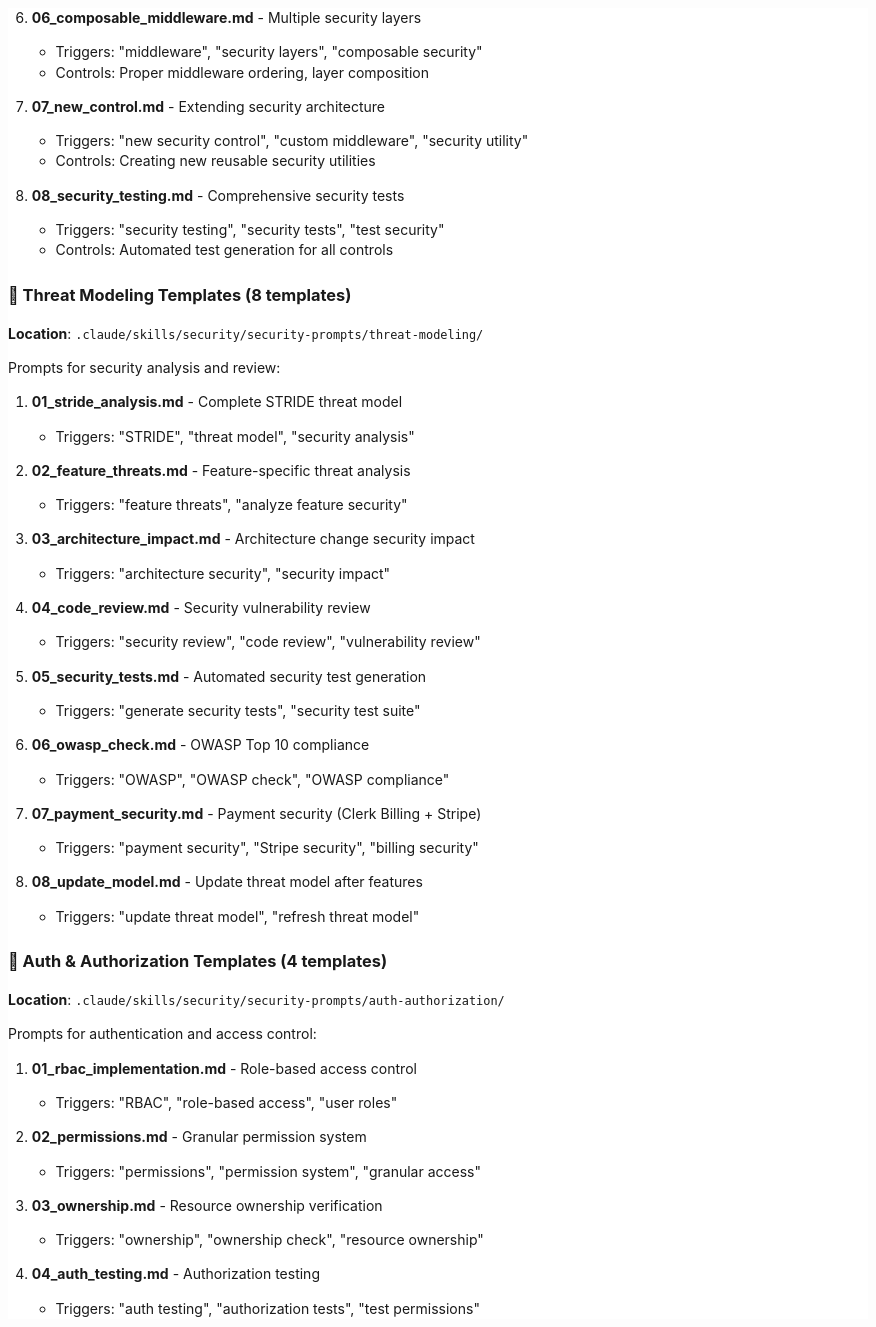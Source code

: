 6. **06_composable_middleware.md** - Multiple security layers
   - Triggers: "middleware", "security layers", "composable security"
   - Controls: Proper middleware ordering, layer composition

7. **07_new_control.md** - Extending security architecture
   - Triggers: "new security control", "custom middleware", "security utility"
   - Controls: Creating new reusable security utilities

8. **08_security_testing.md** - Comprehensive security tests
   - Triggers: "security testing", "security tests", "test security"
   - Controls: Automated test generation for all controls

### 📁 Threat Modeling Templates (8 templates)
**Location**: `.claude/skills/security/security-prompts/threat-modeling/`

Prompts for security analysis and review:

1. **01_stride_analysis.md** - Complete STRIDE threat model
   - Triggers: "STRIDE", "threat model", "security analysis"

2. **02_feature_threats.md** - Feature-specific threat analysis
   - Triggers: "feature threats", "analyze feature security"

3. **03_architecture_impact.md** - Architecture change security impact
   - Triggers: "architecture security", "security impact"

4. **04_code_review.md** - Security vulnerability review
   - Triggers: "security review", "code review", "vulnerability review"

5. **05_security_tests.md** - Automated security test generation
   - Triggers: "generate security tests", "security test suite"

6. **06_owasp_check.md** - OWASP Top 10 compliance
   - Triggers: "OWASP", "OWASP check", "OWASP compliance"

7. **07_payment_security.md** - Payment security (Clerk Billing + Stripe)
   - Triggers: "payment security", "Stripe security", "billing security"

8. **08_update_model.md** - Update threat model after features
   - Triggers: "update threat model", "refresh threat model"

### 📁 Auth & Authorization Templates (4 templates)
**Location**: `.claude/skills/security/security-prompts/auth-authorization/`

Prompts for authentication and access control:

1. **01_rbac_implementation.md** - Role-based access control
   - Triggers: "RBAC", "role-based access", "user roles"

2. **02_permissions.md** - Granular permission system
   - Triggers: "permissions", "permission system", "granular access"

3. **03_ownership.md** - Resource ownership verification
   - Triggers: "ownership", "ownership check", "resource ownership"

4. **04_auth_testing.md** - Authorization testing
   - Triggers: "auth testing", "authorization tests", "test permissions"
